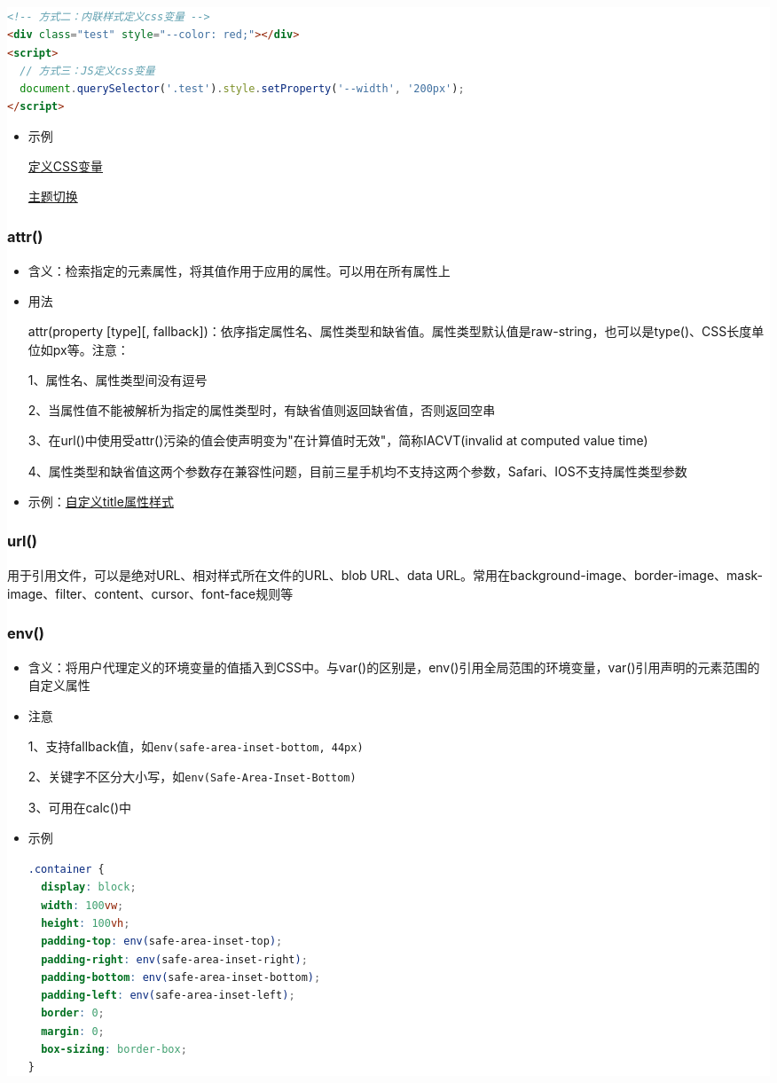   ```html
  <!-- 方式二：内联样式定义css变量 -->
  <div class="test" style="--color: red;"></div>
  <script>
    // 方式三：JS定义css变量
    document.querySelector('.test').style.setProperty('--width', '200px');
  </script>
  ```

- 示例

  [定义CSS变量](https://github.com/muzhidong/blog-demo/blob/main/docs/02css/demo-var.html)

  [主题切换](https://github.com/muzhidong/blog-demo/blob/main/docs/02css/demo-theme.html)

### attr()
- 含义：检索指定的元素属性，将其值作用于应用的属性。可以用在所有属性上
- 用法
  
  attr(property [type][, fallback])：依序指定属性名、属性类型和缺省值。属性类型默认值是raw-string，也可以是type()、CSS长度单位如px等。注意：
  
  1、属性名、属性类型间没有逗号
  
  2、当属性值不能被解析为指定的属性类型时，有缺省值则返回缺省值，否则返回空串

  3、在url()中使用受attr()污染的值会使声明变为"在计算值时无效"，简称IACVT(invalid at computed value time)
  
  4、属性类型和缺省值这两个参数存在兼容性问题，目前三星手机均不支持这两个参数，Safari、IOS不支持属性类型参数

- 示例：[自定义title属性样式](https://github.com/muzhidong/blog-demo/blob/main/docs/02css/demo-attr.html)

### url()
用于引用文件，可以是绝对URL、相对样式所在文件的URL、blob URL、data URL。常用在background-image、border-image、mask-image、filter、content、cursor、font-face规则等

### env()
- 含义：将用户代理定义的环境变量的值插入到CSS中。与var()的区别是，env()引用全局范围的环境变量，var()引用声明的元素范围的自定义属性

- 注意

  1、支持fallback值，如`env(safe-area-inset-bottom, 44px)`

  2、关键字不区分大小写，如`env(Safe-Area-Inset-Bottom)`

  3、可用在calc()中

- 示例
  ```css
  .container {
    display: block;
    width: 100vw;
    height: 100vh;
    padding-top: env(safe-area-inset-top);
    padding-right: env(safe-area-inset-right);
    padding-bottom: env(safe-area-inset-bottom);
    padding-left: env(safe-area-inset-left);
    border: 0;
    margin: 0;
    box-sizing: border-box;
  }
  ```
